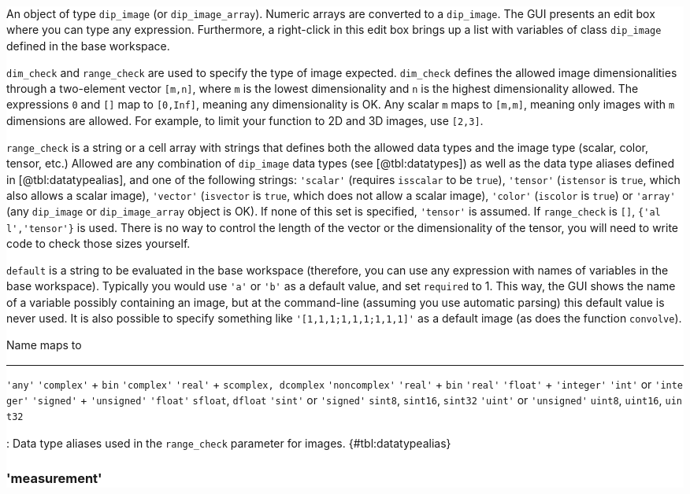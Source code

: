 An object of type `dip_image` (or `dip_image_array`). Numeric arrays are
converted to a `dip_image`. The GUI presents an edit box where you can
type any expression. Furthermore, a right-click in this edit box brings
up a list with variables of class `dip_image` defined in the base
workspace.

`dim_check` and `range_check` are used to specify the type of image
expected. `dim_check` defines the allowed image dimensionalities through
a two-element vector `[m,n]`, where `m` is the lowest dimensionality and
`n` is the highest dimensionality allowed. The expressions `0` and `[]`
map to `[0,Inf]`, meaning any dimensionality is OK. Any scalar `m` maps
to `[m,m]`, meaning only images with `m` dimensions are allowed. For
example, to limit your function to 2D and 3D images, use `[2,3]`.

`range_check` is a string or a cell array with strings that defines both
the allowed data types and the image type (scalar, color, tensor, etc.)
Allowed are any combination of `dip_image` data types (see
[@tbl:datatypes]) as well as the data type aliases defined in
[@tbl:datatypealias], and one of the following strings:
`'scalar'` (requires `isscalar` to be `true`), `'tensor'` (`istensor` is
`true`, which also allows a scalar image), `'vector'` (`isvector` is
`true`, which does not allow a scalar image), `'color'` (`iscolor` is
`true`) or `'array'` (any `dip_image` or `dip_image_array` object is
OK). If none of this set is specified, `'tensor'` is assumed. If
`range_check` is `[]`, `{'all','tensor'}` is used. There is no way to
control the length of the vector or the dimensionality of the tensor,
you will need to write code to check those sizes yourself.

`default` is a string to be evaluated in the base workspace (therefore,
you can use any expression with names of variables in the base
workspace). Typically you would use `'a'` or `'b'` as a default value,
and set `required` to 1. This way, the GUI shows the name of a variable
possibly containing an image, but at the command-line (assuming you use
automatic parsing) this default value is never used. It is also possible
to specify something like `'[1,1,1;1,1,1;1,1,1]'` as a default image (as
does the function `convolve`).

  Name                       maps to
  -------------------------- ---------------------------------
  `'any'`                    `'complex'` + `bin`
  `'complex'`                `'real'` + `scomplex, dcomplex`
  `'noncomplex'`             `'real'` + `bin`
  `'real'`                   `'float'` + `'integer'`
  `'int'` or `'integer'`     `'signed'` + `'unsigned'`
  `'float'`                  `sfloat`, `dfloat`
  `'sint'` or `'signed'`     `sint8`, `sint16`, `sint32`
  `'uint'` or `'unsigned'`   `uint8`, `uint16`, `uint32`

  : Data type aliases used in the `range_check` parameter for
  images. {#tbl:datatypealias}

### 'measurement'


[^71]: *MATLAB* will ask if it is OK to overwrite the file, don't worry,